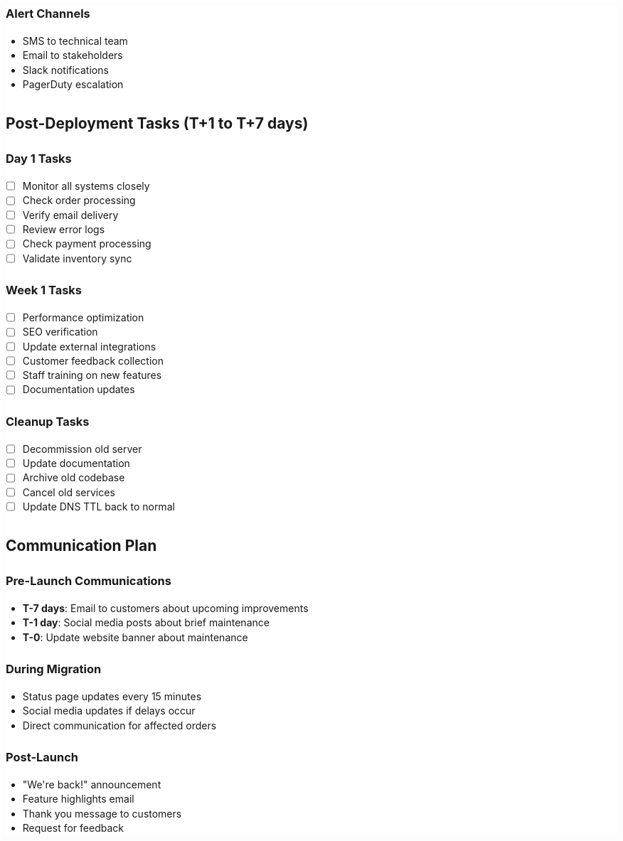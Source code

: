 ### Alert Channels
- SMS to technical team
- Email to stakeholders
- Slack notifications
- PagerDuty escalation

## Post-Deployment Tasks (T+1 to T+7 days)

### Day 1 Tasks
- [ ] Monitor all systems closely
- [ ] Check order processing
- [ ] Verify email delivery
- [ ] Review error logs
- [ ] Check payment processing
- [ ] Validate inventory sync

### Week 1 Tasks
- [ ] Performance optimization
- [ ] SEO verification
- [ ] Update external integrations
- [ ] Customer feedback collection
- [ ] Staff training on new features
- [ ] Documentation updates

### Cleanup Tasks
- [ ] Decommission old server
- [ ] Update documentation
- [ ] Archive old codebase
- [ ] Cancel old services
- [ ] Update DNS TTL back to normal

## Communication Plan

### Pre-Launch Communications
- **T-7 days**: Email to customers about upcoming improvements
- **T-1 day**: Social media posts about brief maintenance
- **T-0**: Update website banner about maintenance

### During Migration
- Status page updates every 15 minutes
- Social media updates if delays occur
- Direct communication for affected orders

### Post-Launch
- "We're back!" announcement
- Feature highlights email
- Thank you message to customers
- Request for feedback
